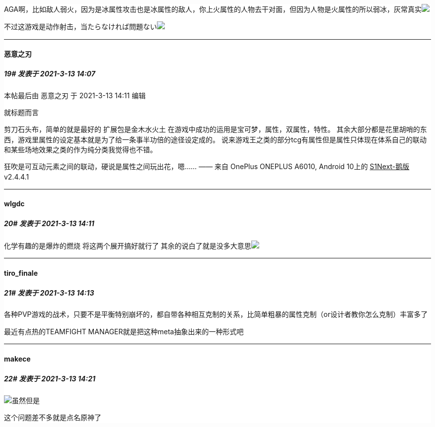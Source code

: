 AGA啊，比如敌人弱火，因为是冰属性攻击也是冰属性的敌人，你上火属性的人物去干对面，但因为人物是火属性的所以弱冰，灰常真实<img src="https://static.saraba1st.com/image/smiley/face2017/067.png" referrerpolicy="no-referrer">


不过这游戏是动作射击，当たらなければ問題ない<img src="https://static.saraba1st.com/image/smiley/face2017/037.png" referrerpolicy="no-referrer">


*****

####  恶意之刃  
##### 19#       发表于 2021-3-13 14:07


 本帖最后由 恶意之刃 于 2021-3-13 14:11 编辑 

就标题而言

剪刀石头布，简单的就是最好的
扩展包是金木水火土
在游戏中成功的运用是宝可梦，属性，双属性，特性。
其余大部分都是花里胡哨的东西，游戏里属性的设定基本就是为了给一条事半功倍的途径设定成的。
说来游戏王之类的部分tcg有属性但是属性只体现在体系自己的联动和某些场地效果之类的作为纯分类我觉得也不错。


狂吹是可互动元素之间的联动，硬说是属性之间玩出花，嗯……
—— 来自 OnePlus ONEPLUS A6010, Android 10上的 [S1Next-鹅版](https://github.com/ykrank/S1-Next/releases) v2.4.4.1


*****

####  wlgdc  
##### 20#       发表于 2021-3-13 14:11


化学有趣的是爆炸的燃烧 将这两个展开搞好就行了 其余的说白了就是没多大意思<img src="https://static.saraba1st.com/image/smiley/face2017/037.png" referrerpolicy="no-referrer">


*****

####  tiro_finale  
##### 21#       发表于 2021-3-13 14:13


各种PVP游戏的战术，只要不是平衡特别崩坏的，都自带各种相互克制的关系，比简单粗暴的属性克制（or设计者教你怎么克制）丰富多了

最近有点热的TEAMFIGHT MANAGER就是把这种meta抽象出来的一种形式吧


*****

####  makece  
##### 22#       发表于 2021-3-13 14:21


<img src="https://static.saraba1st.com/image/smiley/face2017/067.png" referrerpolicy="no-referrer">虽然但是

这个问题差不多就是点名原神了
